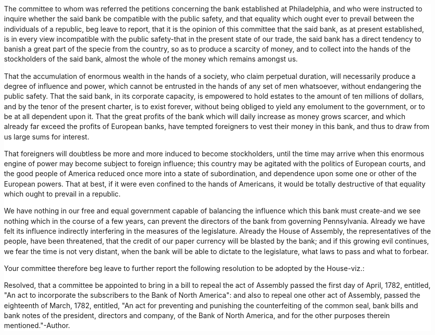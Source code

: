    The committee to whom was referred the petitions concerning the bank
   established at Philadelphia, and who were instructed to inquire whether
   the said bank be compatible with the public safety, and that equality
   which ought ever to prevail between the individuals of a republic, beg
   leave to report, that it is the opinion of this committee that the said
   bank, as at present established, is in every view incompatible with the
   public safety-that in the present state of our trade, the said bank has a
   direct tendency to banish a great part of the specie from the country, so
   as to produce a scarcity of money, and to collect into the hands of the
   stockholders of the said bank, almost the whole of the money which remains
   amongst us.

   That the accumulation of enormous wealth in the hands of a society, who
   claim perpetual duration, will necessarily produce a degree of influence
   and power, which cannot be entrusted in the hands of any set of men
   whatsoever, without endangering the public safety. That the said bank, in
   its corporate capacity, is empowered to hold estates to the amount of ten
   millions of dollars, and by the tenor of the present charter, is to exist
   forever, without being obliged to yield any emolument to the government,
   or to be at all dependent upon it. That the great profits of the bank
   which will daily increase as money grows scarcer, and which already far
   exceed the profits of European banks, have tempted foreigners to vest
   their money in this bank, and thus to draw from us large sums for
   interest.

   That foreigners will doubtless be more and more induced to become
   stockholders, until the time may arrive when this enormous engine of power
   may become subject to foreign influence; this country may be agitated with
   the politics of European courts, and the good people of America reduced
   once more into a state of subordination, and dependence upon some one or
   other of the European powers. That at best, if it were even confined to
   the hands of Americans, it would be totally destructive of that equality
   which ought to prevail in a republic.

   We have nothing in our free and equal government capable of balancing the
   influence which this bank must create-and we see nothing which in the
   course of a few years, can prevent the directors of the bank from
   governing Pennsylvania. Already we have felt its influence indirectly
   interfering in the measures of the legislature. Already the House of
   Assembly, the representatives of the people, have been threatened, that
   the credit of our paper currency will be blasted by the bank; and if this
   growing evil continues, we fear the time is not very distant, when the
   bank will be able to dictate to the legislature, what laws to pass and
   what to forbear.

   Your committee therefore beg leave to further report the following
   resolution to be adopted by the House-viz.:

   Resolved, that a committee be appointed to bring in a bill to repeal the
   act of Assembly  passed the first day of April, 1782, entitled, "An act to
   incorporate the subscribers to the Bank of North America": and also to
   repeal one other act of Assembly, passed the eighteenth of March, 1782,
   entitled, "An act for preventing and punishing the counterfeiting of the
   common seal, bank bills and bank notes of the president, directors and
   company, of the Bank of North America, and for the other purposes therein
   mentioned."-Author.
